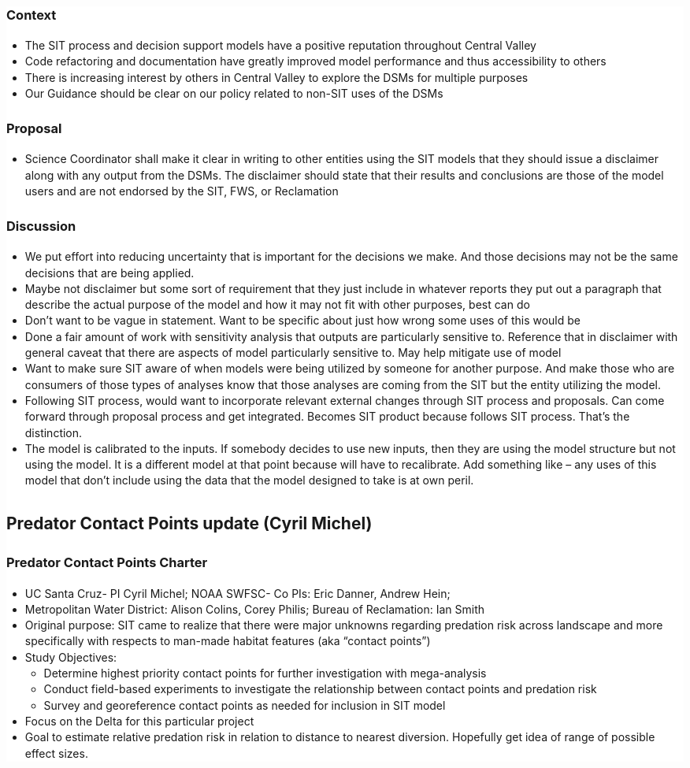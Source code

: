 ### Context
* The SIT process and decision support models have a positive reputation throughout Central Valley
* Code refactoring and documentation have greatly improved model performance and thus accessibility to others
* There is increasing interest by others in Central Valley to explore the DSMs for multiple purposes
* Our Guidance should be clear on our policy related to non-SIT uses of the DSMs

### Proposal
* Science Coordinator shall make it clear in writing to other entities using the SIT models that they should issue a disclaimer along with any output from the DSMs. The disclaimer should state that their results and conclusions are those of the model users and are not endorsed by the SIT, FWS, or Reclamation

### Discussion
* We put effort into reducing uncertainty that is important for the decisions we make. And those decisions may not be the same decisions that are being applied. 
* Maybe not disclaimer but some sort of requirement that they just include in whatever reports they put out a paragraph that describe the actual purpose of the model and how it may not fit with other purposes, best can do
* Don’t want to be vague in statement. Want to be specific about just how wrong some uses of this would be
* Done a fair amount of work with sensitivity analysis that outputs are particularly sensitive to. Reference that in disclaimer with general caveat that there are aspects of model particularly sensitive to. May help mitigate use of model
* Want to make sure SIT aware of when models were being utilized by someone for another purpose. And make those who are consumers of those types of analyses know that those analyses are coming from the SIT but the entity utilizing the model. 
* Following SIT process, would want to incorporate relevant external changes through SIT process and proposals. Can come forward through proposal process and get integrated. Becomes SIT product because follows SIT process. That’s the distinction.  
* The model is calibrated to the inputs. If somebody decides to use new inputs, then they are  using the model structure but not using the model. It is a different model at that point because will have to recalibrate. Add something like – any uses of this model that don’t include using the data that the model designed to take is at own peril. 

## Predator Contact Points update (Cyril Michel)

### Predator Contact Points Charter
* UC Santa Cruz- PI Cyril Michel; NOAA SWFSC- Co PIs: Eric Danner, Andrew Hein;
* Metropolitan Water District: Alison Colins, Corey Philis; Bureau of Reclamation: Ian Smith
* Original purpose: SIT came to realize that there were major unknowns regarding predation risk across landscape and more specifically with respects to man-made habitat features (aka “contact points”)
* Study Objectives: 
	* Determine highest priority contact points for further investigation with mega-analysis
	* Conduct field-based experiments to investigate the relationship between contact points and predation risk
	* Survey and georeference contact points as needed for inclusion in SIT model
* Focus on the Delta for this particular project 
* Goal to estimate relative predation risk in relation to distance to nearest diversion. Hopefully get idea of range of possible effect sizes.
